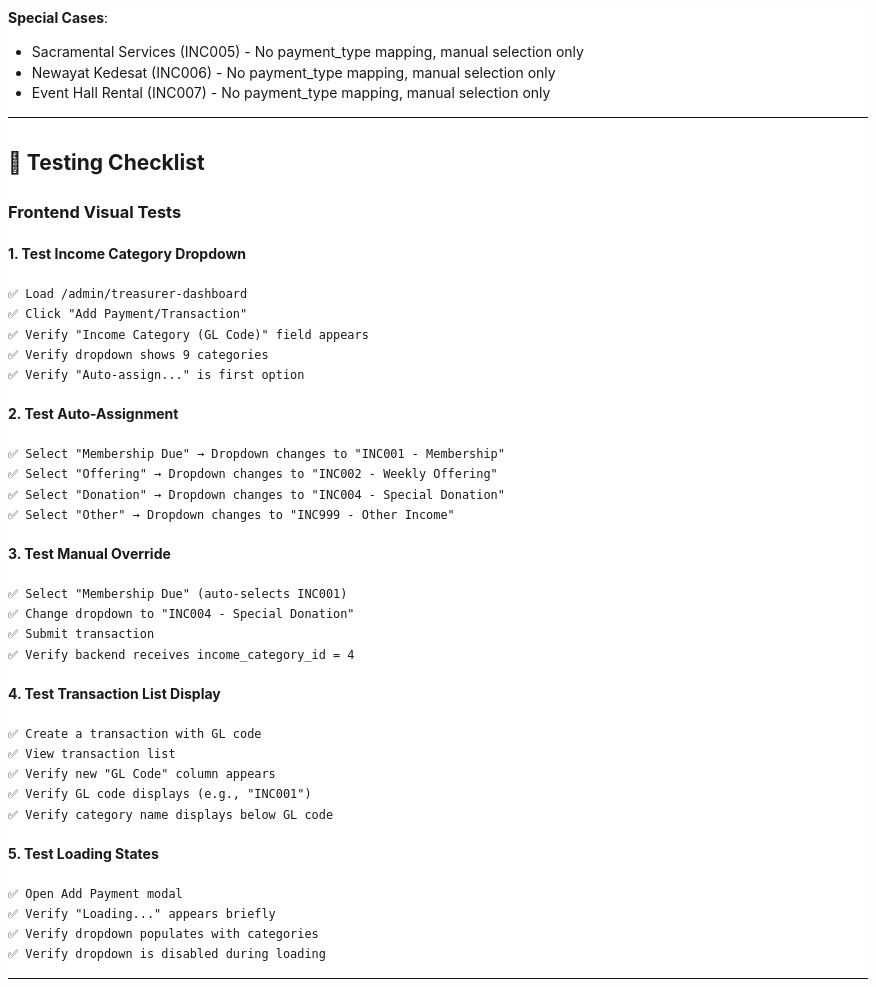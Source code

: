 **Special Cases**:
- Sacramental Services (INC005) - No payment_type mapping, manual selection only
- Newayat Kedesat (INC006) - No payment_type mapping, manual selection only
- Event Hall Rental (INC007) - No payment_type mapping, manual selection only

---

## 🧪 Testing Checklist

### Frontend Visual Tests

#### 1. Test Income Category Dropdown
```
✅ Load /admin/treasurer-dashboard
✅ Click "Add Payment/Transaction"
✅ Verify "Income Category (GL Code)" field appears
✅ Verify dropdown shows 9 categories
✅ Verify "Auto-assign..." is first option
```

#### 2. Test Auto-Assignment
```
✅ Select "Membership Due" → Dropdown changes to "INC001 - Membership"
✅ Select "Offering" → Dropdown changes to "INC002 - Weekly Offering"
✅ Select "Donation" → Dropdown changes to "INC004 - Special Donation"
✅ Select "Other" → Dropdown changes to "INC999 - Other Income"
```

#### 3. Test Manual Override
```
✅ Select "Membership Due" (auto-selects INC001)
✅ Change dropdown to "INC004 - Special Donation"
✅ Submit transaction
✅ Verify backend receives income_category_id = 4
```

#### 4. Test Transaction List Display
```
✅ Create a transaction with GL code
✅ View transaction list
✅ Verify new "GL Code" column appears
✅ Verify GL code displays (e.g., "INC001")
✅ Verify category name displays below GL code
```

#### 5. Test Loading States
```
✅ Open Add Payment modal
✅ Verify "Loading..." appears briefly
✅ Verify dropdown populates with categories
✅ Verify dropdown is disabled during loading
```

---